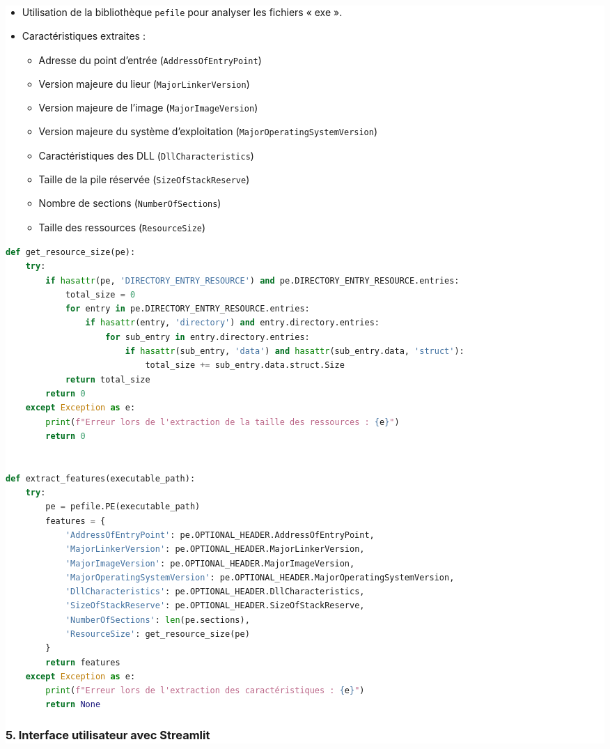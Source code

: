 - Utilisation de la bibliothèque `pefile` pour analyser les fichiers « exe ».
    
- Caractéristiques extraites :
    
    - Adresse du point d’entrée (`AddressOfEntryPoint`)
        
    - Version majeure du lieur (`MajorLinkerVersion`)
        
    - Version majeure de l’image (`MajorImageVersion`)
        
    - Version majeure du système d’exploitation (`MajorOperatingSystemVersion`)
        
    - Caractéristiques des DLL (`DllCharacteristics`)
        
    - Taille de la pile réservée (`SizeOfStackReserve`)
        
    - Nombre de sections (`NumberOfSections`)
        
    - Taille des ressources (`ResourceSize`)
    
```python
def get_resource_size(pe):  
    try:  
        if hasattr(pe, 'DIRECTORY_ENTRY_RESOURCE') and pe.DIRECTORY_ENTRY_RESOURCE.entries:  
            total_size = 0  
            for entry in pe.DIRECTORY_ENTRY_RESOURCE.entries:  
                if hasattr(entry, 'directory') and entry.directory.entries:  
                    for sub_entry in entry.directory.entries:  
                        if hasattr(sub_entry, 'data') and hasattr(sub_entry.data, 'struct'):  
                            total_size += sub_entry.data.struct.Size  
            return total_size  
        return 0  
    except Exception as e:  
        print(f"Erreur lors de l'extraction de la taille des ressources : {e}")  
        return 0  
  
  
def extract_features(executable_path):  
    try:  
        pe = pefile.PE(executable_path)  
        features = {  
            'AddressOfEntryPoint': pe.OPTIONAL_HEADER.AddressOfEntryPoint,  
            'MajorLinkerVersion': pe.OPTIONAL_HEADER.MajorLinkerVersion,  
            'MajorImageVersion': pe.OPTIONAL_HEADER.MajorImageVersion,  
            'MajorOperatingSystemVersion': pe.OPTIONAL_HEADER.MajorOperatingSystemVersion,  
            'DllCharacteristics': pe.OPTIONAL_HEADER.DllCharacteristics,  
            'SizeOfStackReserve': pe.OPTIONAL_HEADER.SizeOfStackReserve,  
            'NumberOfSections': len(pe.sections),  
            'ResourceSize': get_resource_size(pe)  
        }  
        return features  
    except Exception as e:  
        print(f"Erreur lors de l'extraction des caractéristiques : {e}")  
        return None
```
### 5. Interface utilisateur avec Streamlit
